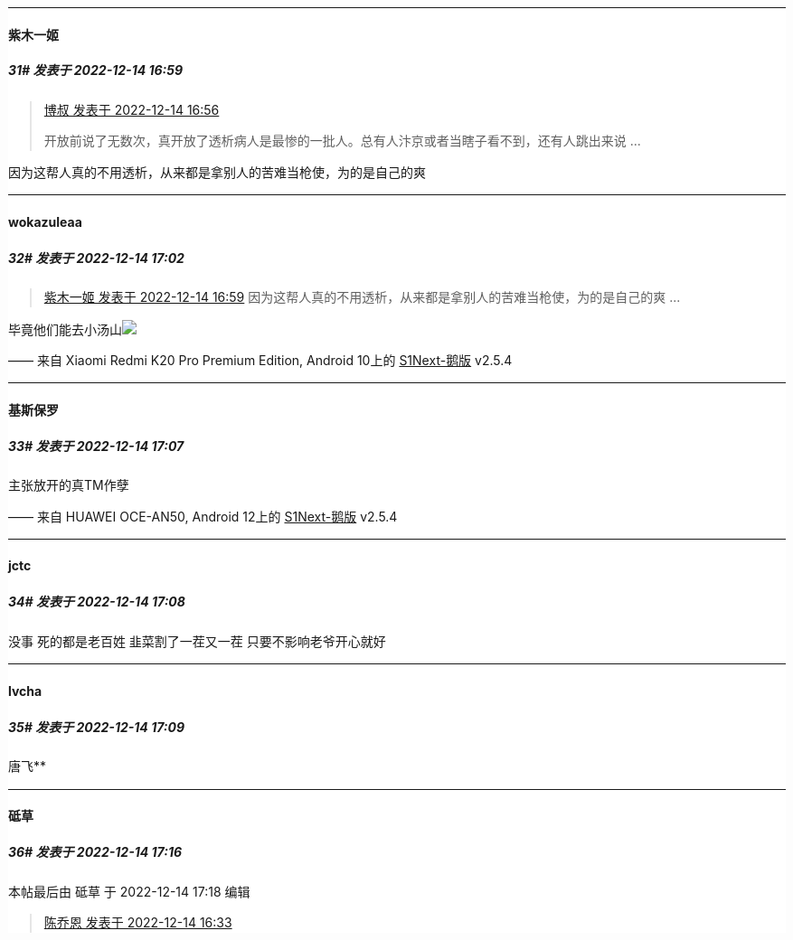 

*****

####  紫木一姬  
##### 31#       发表于 2022-12-14 16:59

<blockquote><a href="httphttps://bbs.saraba1st.com/2b/forum.php?mod=redirect&amp;goto=findpost&amp;pid=58938607&amp;ptid=2109872" target="_blank">博叔 发表于 2022-12-14 16:56</a>

开放前说了无数次，真开放了透析病人是最惨的一批人。总有人汴京或者当瞎子看不到，还有人跳出来说 ...</blockquote>
因为这帮人真的不用透析，从来都是拿别人的苦难当枪使，为的是自己的爽

*****

####  wokazuleaa  
##### 32#       发表于 2022-12-14 17:02

<blockquote><a href="httphttps://bbs.saraba1st.com/2b/forum.php?mod=redirect&amp;goto=findpost&amp;pid=58938661&amp;ptid=2109872" target="_blank">紫木一姬 发表于 2022-12-14 16:59</a>
因为这帮人真的不用透析，从来都是拿别人的苦难当枪使，为的是自己的爽 ...</blockquote>
毕竟他们能去小汤山<img src="https://static.saraba1st.com/image/smiley/face2017/037.png" referrerpolicy="no-referrer">

—— 来自 Xiaomi Redmi K20 Pro Premium Edition, Android 10上的 [S1Next-鹅版](https://github.com/ykrank/S1-Next/releases) v2.5.4

*****

####  基斯保罗  
##### 33#       发表于 2022-12-14 17:07

主张放开的真TM作孽

—— 来自 HUAWEI OCE-AN50, Android 12上的 [S1Next-鹅版](https://github.com/ykrank/S1-Next/releases) v2.5.4

*****

####  jctc  
##### 34#       发表于 2022-12-14 17:08

没事 死的都是老百姓 韭菜割了一茬又一茬 只要不影响老爷开心就好

*****

####  lvcha  
##### 35#       发表于 2022-12-14 17:09

唐飞**

*****

####  砥草  
##### 36#       发表于 2022-12-14 17:16

 本帖最后由 砥草 于 2022-12-14 17:18 编辑 
<blockquote><a href="httphttps://bbs.saraba1st.com/2b/forum.php?mod=redirect&amp;goto=findpost&amp;pid=58938195&amp;ptid=2109872" target="_blank">陈乔恩 发表于 2022-12-14 16:33</a>
